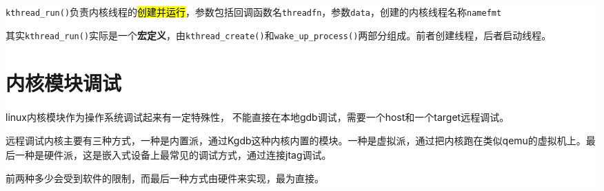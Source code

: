 `kthread_run()`负责内核线程的<mark>创建并运行</mark>，参数包括回调函数名`threadfn`，参数`data`，创建的内核线程名称`namefmt`

其实`kthread_run()`实际是一个**宏定义**，由`kthread_create()`和`wake_up_process()`两部分组成。前者创建线程，后者启动线程。



# 内核模块调试

linux内核模块作为操作系统调试起来有一定特殊性， 不能直接在本地gdb调试，需要一个host和一个target远程调试。

远程调试内核主要有三种方式，一种是内置派，通过Kgdb这种内核内置的模块。一种是虚拟派，通过把内核跑在类似qemu的虚拟机上。最后一种是硬件派，这是嵌入式设备上最常见的调试方式，通过连接jtag调试。

前两种多少会受到软件的限制，而最后一种方式由硬件来实现，最为直接。
